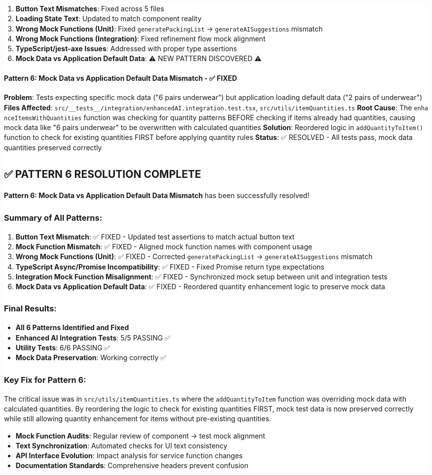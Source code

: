 1. **Button Text Mismatches**: Fixed across 5 files
2. **Loading State Text**: Updated to match component reality
3. **Wrong Mock Functions (Unit)**: Fixed `generatePackingList` → `generateAISuggestions` mismatch
4. **Wrong Mock Functions (Integration)**: Fixed refinement flow mock alignment
5. **TypeScript/jest-axe Issues**: Addressed with proper type assertions
6. **Mock Data vs Application Default Data**: ⚠️ NEW PATTERN DISCOVERED ⚠️

#### Pattern 6: Mock Data vs Application Default Data Mismatch - ✅ FIXED

**Problem**: Tests expecting specific mock data ("6 pairs underwear") but application loading default data ("2 pairs of underwear")
**Files Affected**: `src/__tests__/integration/enhancedAI.integration.test.tsx`, `src/utils/itemQuantities.ts`
**Root Cause**: The `enhanceItemsWithQuantities` function was checking for quantity patterns BEFORE checking if items already had quantities, causing mock data like "6 pairs underwear" to be overwritten with calculated quantities
**Solution**: Reordered logic in `addQuantityToItem()` function to check for existing quantities FIRST before applying quantity rules
**Status**: ✅ RESOLVED - All tests pass, mock data quantities preserved correctly

## ✅ PATTERN 6 RESOLUTION COMPLETE

**Pattern 6: Mock Data vs Application Default Data Mismatch** has been successfully resolved!

### Summary of All Patterns:

1. **Button Text Mismatch**: ✅ FIXED - Updated test assertions to match actual button text
2. **Mock Function Mismatch**: ✅ FIXED - Aligned mock function names with component usage
3. **Wrong Mock Functions (Unit)**: ✅ FIXED - Corrected `generatePackingList` → `generateAISuggestions` mismatch
4. **TypeScript Async/Promise Incompatibility**: ✅ FIXED - Fixed Promise return type expectations
5. **Integration Mock Function Misalignment**: ✅ FIXED - Synchronized mock setup between unit and integration tests
6. **Mock Data vs Application Default Data**: ✅ FIXED - Reordered quantity enhancement logic to preserve mock data

### Final Results:

- **All 6 Patterns Identified and Fixed**
- **Enhanced AI Integration Tests**: 5/5 PASSING ✅
- **Utility Tests**: 6/6 PASSING ✅
- **Mock Data Preservation**: Working correctly ✅

### Key Fix for Pattern 6:

The critical issue was in `src/utils/itemQuantities.ts` where the `addQuantityToItem` function was overriding mock data with calculated quantities. By reordering the logic to check for existing quantities FIRST, mock test data is now preserved correctly while still allowing quantity enhancement for items without pre-existing quantities.

- **Mock Function Audits**: Regular review of component → test mock alignment
- **Text Synchronization**: Automated checks for UI text consistency
- **API Interface Evolution**: Impact analysis for service function changes
- **Documentation Standards**: Comprehensive headers prevent confusion
